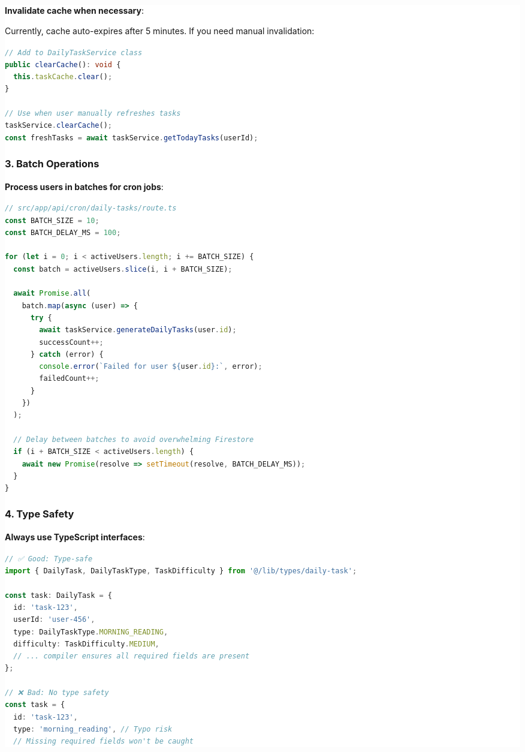 **Invalidate cache when necessary**:

Currently, cache auto-expires after 5 minutes. If you need manual invalidation:

```typescript
// Add to DailyTaskService class
public clearCache(): void {
  this.taskCache.clear();
}

// Use when user manually refreshes tasks
taskService.clearCache();
const freshTasks = await taskService.getTodayTasks(userId);
```

### 3. Batch Operations

**Process users in batches for cron jobs**:

```typescript
// src/app/api/cron/daily-tasks/route.ts
const BATCH_SIZE = 10;
const BATCH_DELAY_MS = 100;

for (let i = 0; i < activeUsers.length; i += BATCH_SIZE) {
  const batch = activeUsers.slice(i, i + BATCH_SIZE);

  await Promise.all(
    batch.map(async (user) => {
      try {
        await taskService.generateDailyTasks(user.id);
        successCount++;
      } catch (error) {
        console.error(`Failed for user ${user.id}:`, error);
        failedCount++;
      }
    })
  );

  // Delay between batches to avoid overwhelming Firestore
  if (i + BATCH_SIZE < activeUsers.length) {
    await new Promise(resolve => setTimeout(resolve, BATCH_DELAY_MS));
  }
}
```

### 4. Type Safety

**Always use TypeScript interfaces**:

```typescript
// ✅ Good: Type-safe
import { DailyTask, DailyTaskType, TaskDifficulty } from '@/lib/types/daily-task';

const task: DailyTask = {
  id: 'task-123',
  userId: 'user-456',
  type: DailyTaskType.MORNING_READING,
  difficulty: TaskDifficulty.MEDIUM,
  // ... compiler ensures all required fields are present
};

// ❌ Bad: No type safety
const task = {
  id: 'task-123',
  type: 'morning_reading', // Typo risk
  // Missing required fields won't be caught
```